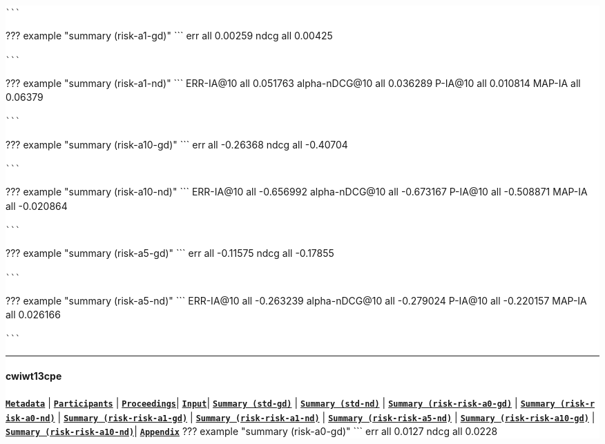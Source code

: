 	```
??? example "summary (risk-a1-gd)"
	```
	err			all	0.00259
	ndcg		all	0.00425

	```
??? example "summary (risk-a1-nd)"
	```
	ERR-IA@10		all	0.051763
	alpha-nDCG@10	all	0.036289
	P-IA@10			all	0.010814
	MAP-IA			all	0.06379

	```
??? example "summary (risk-a10-gd)"
	```
	err			all	-0.26368
	ndcg		all	-0.40704

	```
??? example "summary (risk-a10-nd)"
	```
	ERR-IA@10		all	-0.656992
	alpha-nDCG@10	all	-0.673167
	P-IA@10			all	-0.508871
	MAP-IA			all	-0.020864

	```
??? example "summary (risk-a5-gd)"
	```
	err			all	-0.11575
	ndcg		all	-0.17855

	```
??? example "summary (risk-a5-nd)"
	```
	ERR-IA@10		all	-0.263239
	alpha-nDCG@10	all	-0.279024
	P-IA@10			all	-0.220157
	MAP-IA			all	0.026166

	```
---
#### cwiwt13cpe 
[**`Metadata`**](./runs.md#cwiwt13cpe) | [**`Participants`**](./participants.md#cwi) | [**`Proceedings`**](./proceedings.md#cwi-and-tu-delft-notebook-trec-2013-contextual-suggestion-federated-web-search-kba-and-web-tracks)| [**`Input`**](https://trec.nist.gov/results/trec22/web/input.cwiwt13cpe.gz)| [**`Summary (std-gd)`**](https://trec.nist.gov/results/trec22/web/summary.std-gd.cwiwt13cpe) | [**`Summary (std-nd)`**](https://trec.nist.gov/results/trec22/web/summary.std-nd.cwiwt13cpe) | [**`Summary (risk-risk-a0-gd)`**](https://trec.nist.gov/results/trec22/web/summary.risk-a0-gd.cwiwt13cpe) | [**`Summary (risk-risk-a0-nd)`**](https://trec.nist.gov/results/trec22/web/summary.risk-a0-nd.cwiwt13cpe) | [**`Summary (risk-risk-a1-gd)`**](https://trec.nist.gov/results/trec22/web/summary.risk-a1-gd.cwiwt13cpe) | [**`Summary (risk-risk-a1-nd)`**](https://trec.nist.gov/results/trec22/web/summary.risk-a1-nd.cwiwt13cpe) | [**`Summary (risk-risk-a5-nd)`**](https://trec.nist.gov/results/trec22/web/summary.risk-a5-nd.cwiwt13cpe) | [**`Summary (risk-risk-a10-gd)`**](https://trec.nist.gov/results/trec22/web/summary.risk-a10-gd.cwiwt13cpe) | [**`Summary (risk-risk-a10-nd)`**](https://trec.nist.gov/results/trec22/web/summary.risk-a10-nd.cwiwt13cpe)| [**`Appendix`**](https://trec.nist.gov/pubs/trec22/appendices/web/cwiwt13cpe.pdf)
??? example "summary (risk-a0-gd)"
	```
	err			all	0.0127
	ndcg		all	0.0228
